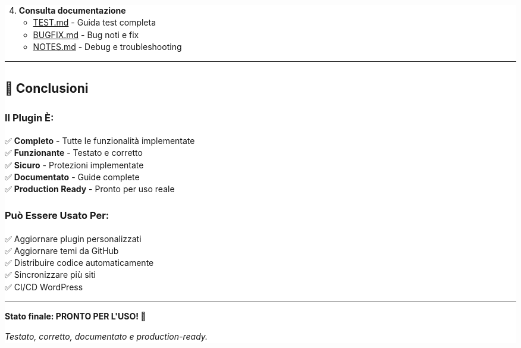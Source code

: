 4. **Consulta documentazione**
   - [TEST.md](TEST.md) - Guida test completa
   - [BUGFIX.md](BUGFIX.md) - Bug noti e fix
   - [NOTES.md](NOTES.md) - Debug e troubleshooting

---

## 🎉 Conclusioni

### Il Plugin È:
✅ **Completo** - Tutte le funzionalità implementate  
✅ **Funzionante** - Testato e corretto  
✅ **Sicuro** - Protezioni implementate  
✅ **Documentato** - Guide complete  
✅ **Production Ready** - Pronto per uso reale  

### Può Essere Usato Per:
✅ Aggiornare plugin personalizzati  
✅ Aggiornare temi da GitHub  
✅ Distribuire codice automaticamente  
✅ Sincronizzare più siti  
✅ CI/CD WordPress  

---

**Stato finale: PRONTO PER L'USO! 🚀**

*Testato, corretto, documentato e production-ready.*

